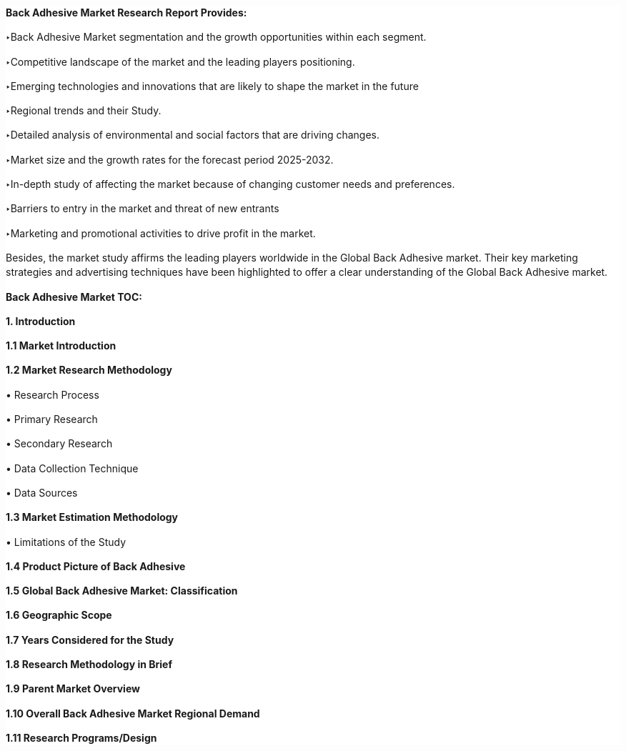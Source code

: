 <strong>Back Adhesive Market Research Report Provides:</strong>

<strong>‣</strong>Back Adhesive Market segmentation and the growth opportunities within each segment.

<strong>‣</strong>Competitive landscape of the market and the leading players positioning.

<strong>‣</strong>Emerging technologies and innovations that are likely to shape the market in the future

<strong>‣</strong>Regional trends and their Study.

<strong>‣</strong>Detailed analysis of environmental and social factors that are driving changes.

<strong>‣</strong>Market size and the growth rates for the forecast period 2025-2032.

<strong>‣</strong>In-depth study of affecting the market because of changing customer needs and preferences.

<strong>‣</strong>Barriers to entry in the market and threat of new entrants

<strong>‣</strong>Marketing and promotional activities to drive profit in the market.

Besides, the market study affirms the leading players worldwide in the Global Back Adhesive market. Their key marketing strategies and advertising techniques have been highlighted to offer a clear understanding of the Global Back Adhesive market.

<strong>Back Adhesive Market TOC:</strong>

<strong>1. Introduction</strong>

<strong>1.1 Market Introduction</strong>

<strong>1.2 Market Research Methodology</strong>

• Research Process

• Primary Research

• Secondary Research

• Data Collection Technique

• Data Sources

<strong>1.3 Market Estimation Methodology</strong>

• Limitations of the Study

<strong>1.4 Product Picture of Back Adhesive</strong>

<strong>1.5 Global Back Adhesive Market: Classification</strong>

<strong>1.6 Geographic Scope</strong>

<strong>1.7 Years Considered for the Study</strong>

<strong>1.8 Research Methodology in Brief</strong>

<strong>1.9 Parent Market Overview</strong>

<strong>1.10 Overall Back Adhesive Market Regional Demand</strong>

<strong>1.11 Research Programs/Design</strong>
